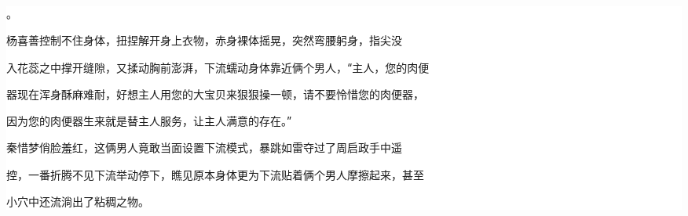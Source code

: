 。



杨喜善控制不住身体，扭捏解开身上衣物，赤身裸体摇晃，突然弯腰躬身，指尖没

入花蕊之中撑开缝隙，又揉动胸前澎湃，下流蠕动身体靠近俩个男人，“主人，您的肉便

器现在浑身酥麻难耐，好想主人用您的大宝贝来狠狠操一顿，请不要怜惜您的肉便器，

因为您的肉便器生来就是替主人服务，让主人满意的存在。”

秦惜梦俏脸羞红，这俩男人竟敢当面设置下流模式，暴跳如雷夺过了周启政手中遥

控，一番折腾不见下流举动停下，瞧见原本身体更为下流贴着俩个男人摩擦起来，甚至

小穴中还流淌出了粘稠之物。


